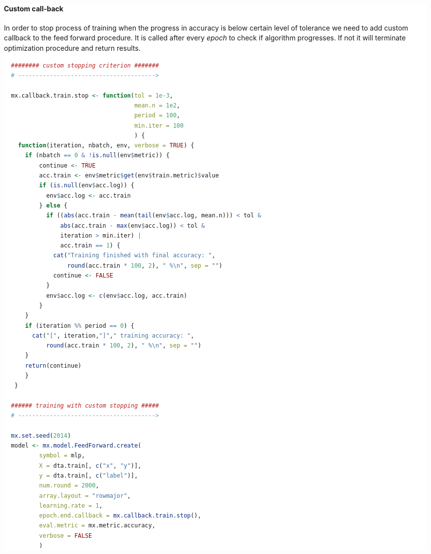 #### Custom call-back

In order to stop process of training when the progress in accuracy is below certain level of tolerance we need to add custom callback to the feed forward procedure. It is called after every *epoch* to check if algorithm progresses. If not it will terminate optimization procedure and return results.


```r
  ######## custom stopping criterion #######
  # --------------------------------------->

  mx.callback.train.stop <- function(tol = 1e-3, 
                                     mean.n = 1e2, 
                                     period = 100, 
                                     min.iter = 100
                                     ) {
    function(iteration, nbatch, env, verbose = TRUE) {
      if (nbatch == 0 & !is.null(env$metric)) {
          continue <- TRUE
          acc.train <- env$metric$get(env$train.metric)$value
          if (is.null(env$acc.log)) {
            env$acc.log <- acc.train
          } else {
            if ((abs(acc.train - mean(tail(env$acc.log, mean.n))) < tol &
                abs(acc.train - max(env$acc.log)) < tol &
                iteration > min.iter) | 
                acc.train == 1) {
              cat("Training finished with final accuracy: ", 
                  round(acc.train * 100, 2), " %\n", sep = "")
              continue <- FALSE 
            }
            env$acc.log <- c(env$acc.log, acc.train)
          }
      }
      if (iteration %% period == 0) {
        cat("[", iteration,"]"," training accuracy: ", 
            round(acc.train * 100, 2), " %\n", sep = "") 
      }
      return(continue)
      }
   }

  ###### training with custom stopping #####
  # --------------------------------------->

  mx.set.seed(2014)
  model <- mx.model.FeedForward.create(
          symbol = mlp,
          X = dta.train[, c("x", "y")], 
          y = dta.train[, c("label")],
          num.round = 2000,
          array.layout = "rowmajor",
          learning.rate = 1,
          epoch.end.callback = mx.callback.train.stop(),
          eval.metric = mx.metric.accuracy,
          verbose = FALSE
          )
```
